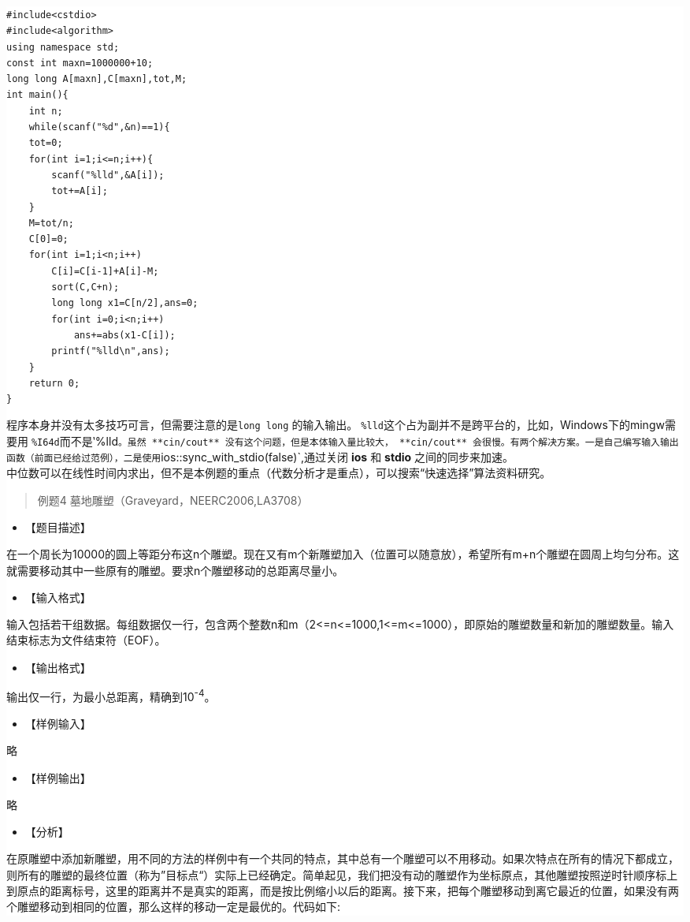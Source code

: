 ```
#include<cstdio>
#include<algorithm>
using namespace std;
const int maxn=1000000+10;
long long A[maxn],C[maxn],tot,M;
int main(){
	int n;
	while(scanf("%d",&n)==1){
	tot=0;
	for(int i=1;i<=n;i++){
		scanf("%lld",&A[i]);
		tot+=A[i];
	}
	M=tot/n;
	C[0]=0;
	for(int i=1;i<n;i++)
		C[i]=C[i-1]+A[i]-M;
		sort(C,C+n);
		long long x1=C[n/2],ans=0;
		for(int i=0;i<n;i++)
			ans+=abs(x1-C[i]);
		printf("%lld\n",ans);
	}
	return 0;
}
```
程序本身并没有太多技巧可言，但需要注意的是`long long` 的输入输出。 `%lld`这个占为副并不是跨平台的，比如，Windows下的mingw需要用 `%I64d`而不是‵%lld`。虽然 **cin/cout** 没有这个问题，但是本体输入量比较大， **cin/cout** 会很慢。有两个解决方案。一是自己编写输入输出函数（前面已经给过范例），二是使用`ios::sync_with_stdio(false)`,通过关闭 **ios** 和 **stdio** 之间的同步来加速。<br>
中位数可以在线性时间内求出，但不是本例题的重点（代数分析才是重点），可以搜索“快速选择”算法资料研究。

> 例题4 墓地雕塑（Graveyard，NEERC2006,LA3708）

* 【题目描述】

在一个周长为10000的圆上等距分布这n个雕塑。现在又有m个新雕塑加入（位置可以随意放），希望所有m+n个雕塑在圆周上均匀分布。这就需要移动其中一些原有的雕塑。要求n个雕塑移动的总距离尽量小。

* 【输入格式】

输入包括若干组数据。每组数据仅一行，包含两个整数n和m（2<=n<=1000,1<=m<=1000），即原始的雕塑数量和新加的雕塑数量。输入结束标志为文件结束符（EOF）。

* 【输出格式】

输出仅一行，为最小总距离，精确到10<sup>-4</sup>。

* 【样例输入】

略

* 【样例输出】

略

* 【分析】

在原雕塑中添加新雕塑，用不同的方法的样例中有一个共同的特点，其中总有一个雕塑可以不用移动。如果次特点在所有的情况下都成立，则所有的雕塑的最终位置（称为”目标点“）实际上已经确定。简单起见，我们把没有动的雕塑作为坐标原点，其他雕塑按照逆时针顺序标上到原点的距离标号，这里的距离并不是真实的距离，而是按比例缩小以后的距离。接下来，把每个雕塑移动到离它最近的位置，如果没有两个雕塑移动到相同的位置，那么这样的移动一定是最优的。代码如下:<br>

